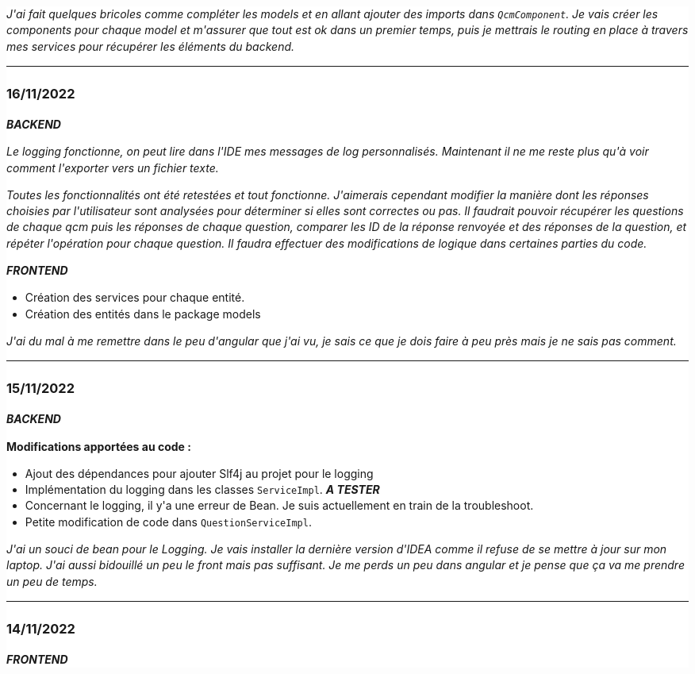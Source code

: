 *J'ai fait quelques bricoles comme compléter les models et en allant ajouter des imports dans `QcmComponent`.
Je vais créer les components pour chaque model et m'assurer que tout est ok dans un premier temps, puis je mettrais
le routing en place à travers mes services pour récupérer les éléments du backend.*

---
### 16/11/2022

__*BACKEND*__

*Le logging fonctionne, on peut lire dans l'IDE mes messages de log personnalisés. Maintenant il ne me reste plus qu'à voir comment
l'exporter vers un fichier texte.*

*Toutes les fonctionnalités ont été retestées et tout fonctionne. J'aimerais cependant modifier la manière dont les réponses
choisies par l'utilisateur sont analysées pour déterminer si elles sont correctes ou pas. Il faudrait pouvoir récupérer les questions
de chaque qcm puis les réponses de chaque question, comparer les ID de la réponse renvoyée et des réponses de la question,
et répéter l'opération pour chaque question. Il faudra effectuer des modifications de logique dans certaines parties du code.*

__*FRONTEND*__

- Création des services pour chaque entité.
- Création des entités dans le package models

*J'ai du mal à me remettre dans le peu d'angular que j'ai vu, je sais ce que je dois faire à peu près mais je ne sais pas comment.*

---
### 15/11/2022

__*BACKEND*__

__Modifications apportées au code :__
- Ajout des dépendances pour ajouter Slf4j au projet pour le logging
- Implémentation du logging dans les classes `ServiceImpl`. *__A TESTER__*
- Concernant le logging, il y'a une erreur de Bean. Je suis actuellement en train de la troubleshoot.
- Petite modification de code dans `QuestionServiceImpl`.

*J'ai un souci de bean pour le Logging. Je vais installer la dernière version d'IDEA comme il refuse de se mettre
à jour sur mon laptop. J'ai aussi bidouillé un peu le front mais pas suffisant. Je me perds un peu dans angular et je
pense que ça va me prendre un peu de temps.*

---
### 14/11/2022

__*FRONTEND*__
